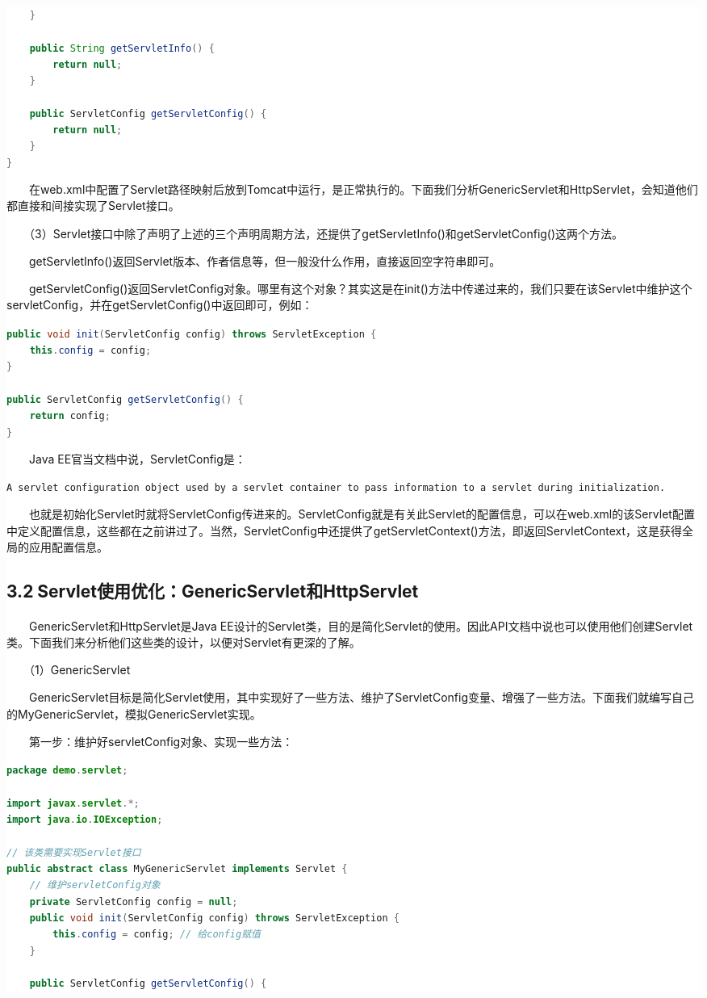 ```java
    }

    public String getServletInfo() {
        return null;
    }

    public ServletConfig getServletConfig() {
        return null;
    }
}
```

　　在web.xml中配置了Servlet路径映射后放到Tomcat中运行，是正常执行的。下面我们分析GenericServlet和HttpServlet，会知道他们都直接和间接实现了Servlet接口。

　　（3）Servlet接口中除了声明了上述的三个声明周期方法，还提供了getServletInfo()和getServletConfig()这两个方法。

　　getServletInfo()返回Servlet版本、作者信息等，但一般没什么作用，直接返回空字符串即可。

　　getServletConfig()返回ServletConfig对象。哪里有这个对象？其实这是在init()方法中传递过来的，我们只要在该Servlet中维护这个servletConfig，并在getServletConfig()中返回即可，例如：

```java
public void init(ServletConfig config) throws ServletException {
    this.config = config;
}

public ServletConfig getServletConfig() {
    return config;
}
```

　　Java EE官当文档中说，ServletConfig是：

```
A servlet configuration object used by a servlet container to pass information to a servlet during initialization.
```

　　也就是初始化Servlet时就将ServletConfig传进来的。ServletConfig就是有关此Servlet的配置信息，可以在web.xml的该Servlet配置中定义配置信息，这些都在之前讲过了。当然，ServletConfig中还提供了getServletContext()方法，即返回ServletContext，这是获得全局的应用配置信息。

## 3.2 Servlet使用优化：GenericServlet和HttpServlet

　　GenericServlet和HttpServlet是Java EE设计的Servlet类，目的是简化Servlet的使用。因此API文档中说也可以使用他们创建Servlet类。下面我们来分析他们这些类的设计，以便对Servlet有更深的了解。

　　（1）GenericServlet

　　GenericServlet目标是简化Servlet使用，其中实现好了一些方法、维护了ServletConfig变量、增强了一些方法。下面我们就编写自己的MyGenericServlet，模拟GenericServlet实现。

　　第一步：维护好servletConfig对象、实现一些方法：

```java
package demo.servlet;

import javax.servlet.*;
import java.io.IOException;

// 该类需要实现Servlet接口
public abstract class MyGenericServlet implements Servlet {
    // 维护servletConfig对象
    private ServletConfig config = null;
    public void init(ServletConfig config) throws ServletException {
        this.config = config; // 给config赋值
    }

    public ServletConfig getServletConfig() {
```